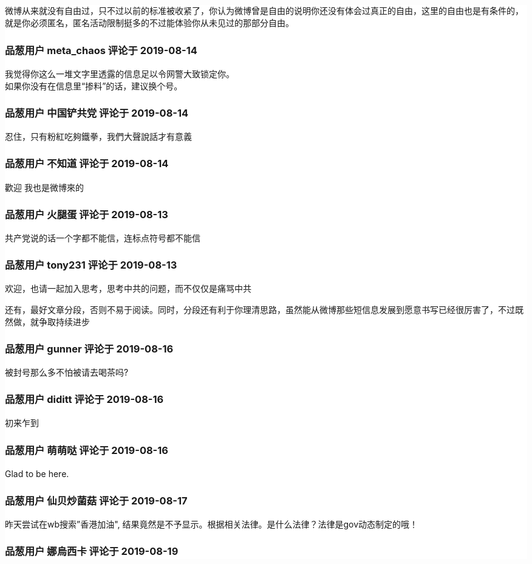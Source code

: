 微博从来就没有自由过，只不过以前的标准被收紧了，你认为微博曾是自由的说明你还没有体会过真正的自由，这里的自由也是有条件的，就是你必须匿名，匿名活动限制挺多的不过能体验你从未见过的那部分自由。
        
                

### 品葱用户 **meta_chaos** 评论于 2019-08-14
        
我觉得你这么一堆文字里透露的信息足以令网警大致锁定你。  
如果你没有在信息里“掺料”的话，建议换个号。
        
                

### 品葱用户 **中国铲共党** 评论于 2019-08-14
        
忍住，只有粉紅吃夠鐵拳，我們大聲說話才有意義
        
                

### 品葱用户 **不知道** 评论于 2019-08-14
        
歡迎 我也是微博來的
        
                

### 品葱用户 **火腿蛋** 评论于 2019-08-13
        
共产党说的话一个字都不能信，连标点符号都不能信
        
                

### 品葱用户 **tony231** 评论于 2019-08-13
        
欢迎，也请一起加入思考，思考中共的问题，而不仅仅是痛骂中共  
  
还有，最好文章分段，否则不易于阅读。同时，分段还有利于你理清思路，虽然能从微博那些短信息发展到愿意书写已经很厉害了，不过既然做，就争取持续进步
        
                

### 品葱用户 **gunner** 评论于 2019-08-16
        
被封号那么多不怕被请去喝茶吗?
        
                

### 品葱用户 **diditt** 评论于 2019-08-16
        
初来乍到
        
                

### 品葱用户 **萌萌哒** 评论于 2019-08-16
        
Glad to be here.
        
                

### 品葱用户 **仙贝炒菌菇** 评论于 2019-08-17
        
昨天尝试在wb搜索”香港加油", 结果竟然是不予显示。根据相关法律。是什么法律？法律是gov动态制定的哦！
        
                

### 品葱用户 **娜烏西卡** 评论于 2019-08-19
        